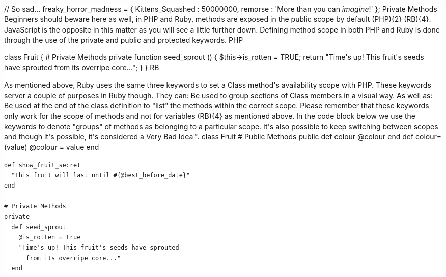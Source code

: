   // So sad...
  freaky_horror_madness = {
    Kittens_Squashed  : 50000000,
    remorse           : 'More than you can *imagine*!'
  };
Private Methods
Beginners should beware here as well, in PHP and Ruby, methods are exposed in the public scope by default (PHP){2} (RB){4}. JavaScript is the opposite in this matter as you will see a little further down.
Defining method scope in both PHP and Ruby is done through the use of the private and public and protected keywords.
PHP

  class Fruit {
    # Private Methods
    private function seed_sprout () {
    $this->is_rotten = TRUE;
      return "Time's up! This fruit's seeds have
        sprouted from its overripe core...";
    }
  }
RB

As mentioned above, Ruby uses the same three keywords to set a Class method's availability scope with PHP. These keywords server a couple of purposes in Ruby though. They can:
Be used to group sections of Class members in a visual way. As well as:
Be used at the end of the class definition to "list" the methods within the correct scope.
Please remember that these keywords only work for the scope of methods and not for variables (RB){4} as mentioned above.
In the code block below we use the keywords to denote "groups" of methods as belonging to a particular scope. It's also possible to keep switching between scopes and though it's possible, it's considered a Very Bad Idea™.
  class Fruit
    # Public Methods
    public
      def colour
        @colour
      end
      def colour=(value)
        @colour = value
      end

    def show_fruit_secret
      "This fruit will last until #{@best_before_date}"
    end

    # Private Methods
    private
      def seed_sprout
        @is_rotten = true
        "Time's up! This fruit's seeds have sprouted
          from its overripe core..."
      end
